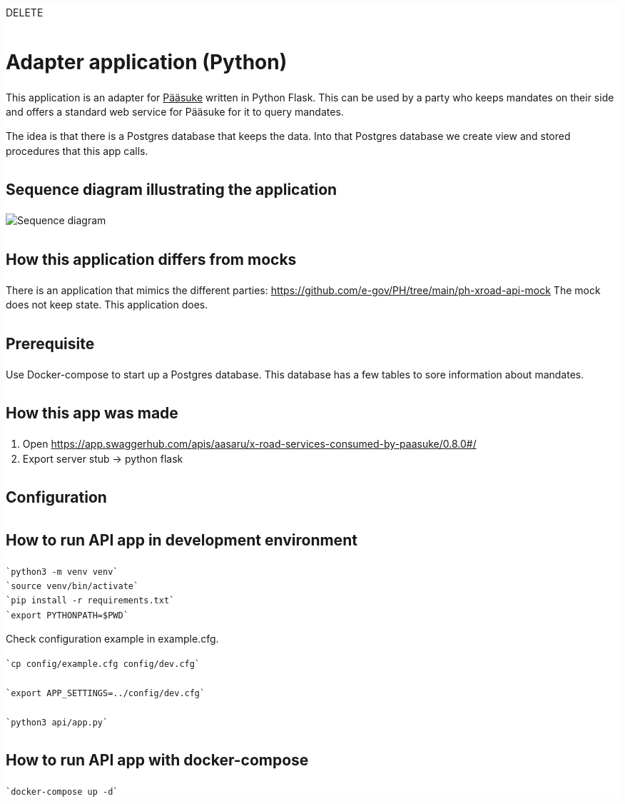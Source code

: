 DELETE
# Adapter application (Python)

This application is an adapter for [Pääsuke](https://github.com/e-gov/PH) written in Python Flask.
This can be used by a party who keeps mandates on their side and offers a standard web service
for Pääsuke for it to query mandates.

The idea is that there is a Postgres database that keeps the data.
Into that Postgres database we create view and stored procedures that this app calls.

## Sequence diagram illustrating the application
![Sequence diagram](doc/sequence-diagram-pr.png)


## How this application differs from mocks

There is an application that mimics the different parties:
https://github.com/e-gov/PH/tree/main/ph-xroad-api-mock
The mock does not keep state. This application does.

## Prerequisite

Use Docker-compose to start up a Postgres database.
This database has a few tables to sore information about mandates.


## How this app was made

1. Open https://app.swaggerhub.com/apis/aasaru/x-road-services-consumed-by-paasuke/0.8.0#/
2. Export server stub -> python flask


## Configuration

## How to run API app in development environment

    `python3 -m venv venv`
    `source venv/bin/activate`
    `pip install -r requirements.txt`
    `export PYTHONPATH=$PWD`

Check configuration example in example.cfg.

    `cp config/example.cfg config/dev.cfg`

    `export APP_SETTINGS=../config/dev.cfg`

    `python3 api/app.py`

## How to run API app with docker-compose
    `docker-compose up -d`
